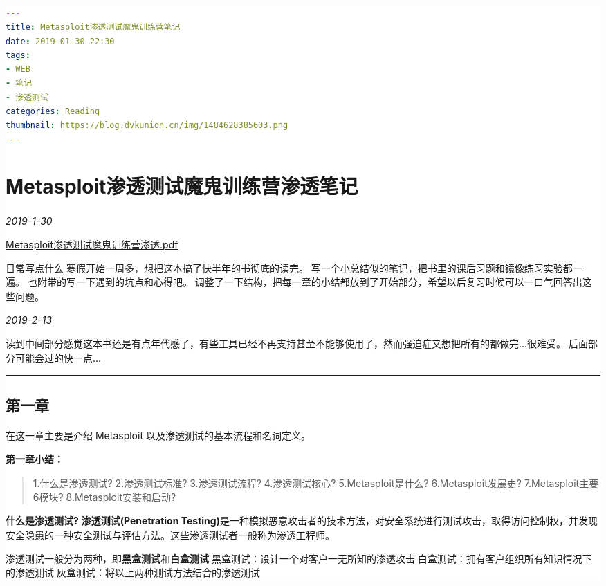 ```yaml
---
title: Metasploit渗透测试魔鬼训练营笔记
date: 2019-01-30 22:30
tags:
- WEB
- 笔记
- 渗透测试
categories: Reading
thumbnail: https://blog.dvkunion.cn/img/1484628385603.png
---
```


# Metasploit渗透测试魔鬼训练营渗透笔记

<i>2019-1-30</i>

[Metasploit渗透测试魔鬼训练营渗透.pdf](https://github.com/Urinx/Books/raw/master/metasploit/Metasploit%E6%B8%97%E9%80%8F%E6%B5%8B%E8%AF%95%E9%AD%94%E9%AC%BC%E8%AE%AD%E7%BB%83%E8%90%A5.pdf)

日常写点什么
寒假开始一周多，想把这本搞了快半年的书彻底的读完。
写一个小总结似的笔记，把书里的课后习题和镜像练习实验都一遍。
也附带的写一下遇到的坑点和心得吧。
调整了一下结构，把每一章的小结都放到了开始部分，希望以后复习时候可以一口气回答出这些问题。

<i>2019-2-13</i>

读到中间部分感觉这本书还是有点年代感了，有些工具已经不再支持甚至不能够使用了，然而强迫症又想把所有的都做完...很难受。
后面部分可能会过的快一点...

---

## <b>第一章</b>

在这一章主要是介绍 Metasploit 以及渗透测试的基本流程和名词定义。

<b>第一章小结：</b>
>1.什么是渗透测试?
>2.渗透测试标准?
>3.渗透测试流程?
>4.渗透测试核心?
>5.Metasploit是什么?
>6.Metasploit发展史?
>7.Metasploit主要6模块?
>8.Metasploit安装和启动?

<b>什么是渗透测试?</b>
<b>渗透测试(Penetration Testing)</b>是一种模拟恶意攻击者的技术方法，对安全系统进行测试攻击，取得访问控制权，并发现安全隐患的一种安全测试与评估方法。这些渗透测试者一般称为渗透工程师。

渗透测试一般分为两种，即<b>黑盒测试</b>和<b>白盒测试</b>
黑盒测试：设计一个对客户一无所知的渗透攻击
白盒测试：拥有客户组织所有知识情况下的渗透测试
灰盒测试：将以上两种测试方法结合的渗透测试

